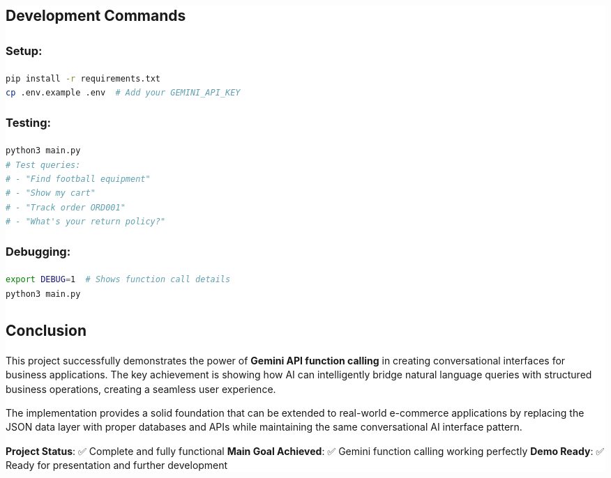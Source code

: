 ## Development Commands

### Setup:
```bash
pip install -r requirements.txt
cp .env.example .env  # Add your GEMINI_API_KEY
```

### Testing:
```bash
python3 main.py
# Test queries:
# - "Find football equipment"
# - "Show my cart"  
# - "Track order ORD001"
# - "What's your return policy?"
```

### Debugging:
```bash
export DEBUG=1  # Shows function call details
python3 main.py
```

## Conclusion

This project successfully demonstrates the power of **Gemini API function calling** in creating conversational interfaces for business applications. The key achievement is showing how AI can intelligently bridge natural language queries with structured business operations, creating a seamless user experience.

The implementation provides a solid foundation that can be extended to real-world e-commerce applications by replacing the JSON data layer with proper databases and APIs while maintaining the same conversational AI interface pattern.

**Project Status**: ✅ Complete and fully functional
**Main Goal Achieved**: ✅ Gemini function calling working perfectly
**Demo Ready**: ✅ Ready for presentation and further development